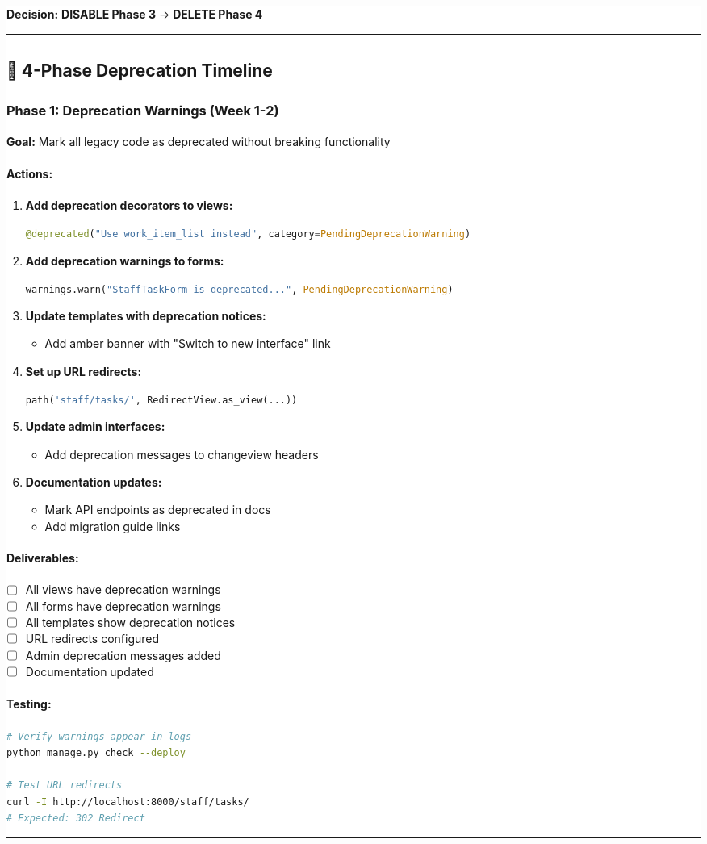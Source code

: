 **Decision:** **DISABLE Phase 3** → **DELETE Phase 4**

---

## 📅 4-Phase Deprecation Timeline

### Phase 1: Deprecation Warnings (Week 1-2)

**Goal:** Mark all legacy code as deprecated without breaking functionality

#### Actions:
1. **Add deprecation decorators to views:**
   ```python
   @deprecated("Use work_item_list instead", category=PendingDeprecationWarning)
   ```

2. **Add deprecation warnings to forms:**
   ```python
   warnings.warn("StaffTaskForm is deprecated...", PendingDeprecationWarning)
   ```

3. **Update templates with deprecation notices:**
   - Add amber banner with "Switch to new interface" link

4. **Set up URL redirects:**
   ```python
   path('staff/tasks/', RedirectView.as_view(...))
   ```

5. **Update admin interfaces:**
   - Add deprecation messages to changeview headers

6. **Documentation updates:**
   - Mark API endpoints as deprecated in docs
   - Add migration guide links

#### Deliverables:
- [ ] All views have deprecation warnings
- [ ] All forms have deprecation warnings
- [ ] All templates show deprecation notices
- [ ] URL redirects configured
- [ ] Admin deprecation messages added
- [ ] Documentation updated

#### Testing:
```bash
# Verify warnings appear in logs
python manage.py check --deploy

# Test URL redirects
curl -I http://localhost:8000/staff/tasks/
# Expected: 302 Redirect
```

---
